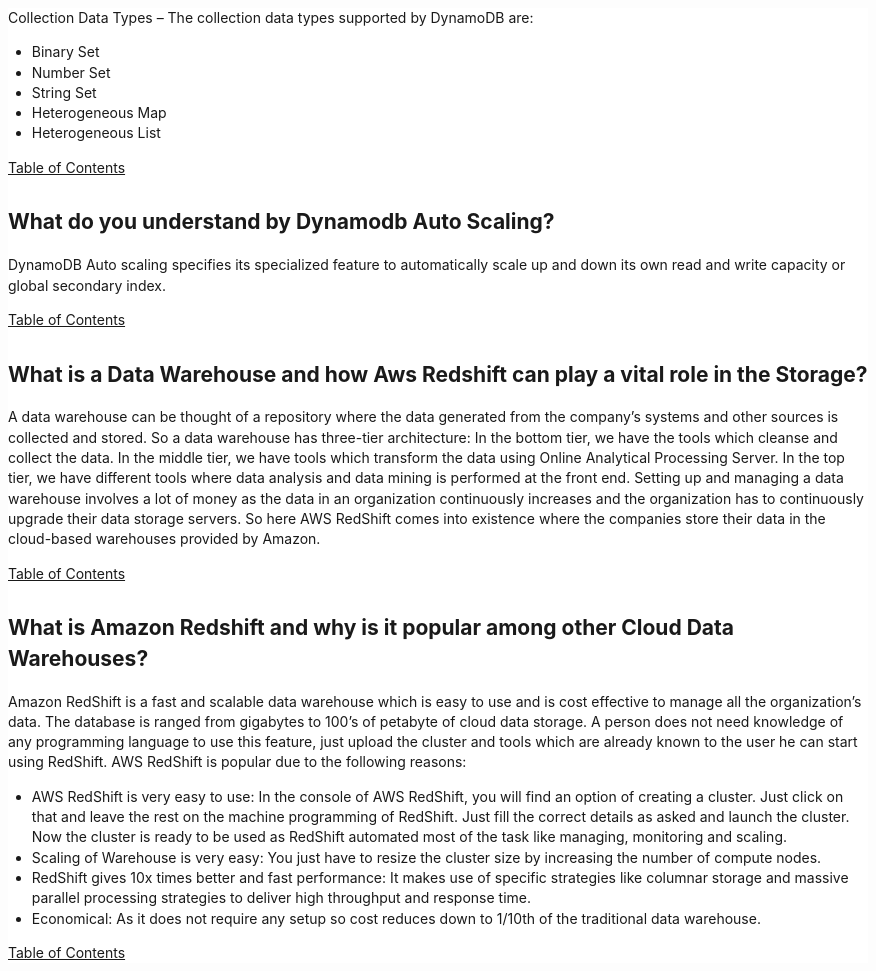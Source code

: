 Collection Data Types – The collection data types supported by DynamoDB are:
+ Binary Set
+ Number Set
+ String Set
+ Heterogeneous Map
+ Heterogeneous List

[Table of Contents](#AWS)

##  What do you understand by Dynamodb Auto Scaling?
DynamoDB Auto scaling specifies its specialized feature to automatically scale up and down its own read and write capacity or global secondary index.

[Table of Contents](#AWS)

## What is a Data Warehouse and how Aws Redshift can play a vital role in the Storage?
A data warehouse can be thought of a repository where the data generated from the company’s systems and other sources is collected and stored. So a data warehouse has three-tier architecture:
In the bottom tier, we have the tools which cleanse and collect the data.
In the middle tier, we have tools which transform the data using Online Analytical Processing Server.
In the top tier, we have different tools where data analysis and data mining is performed at the front end.
Setting up and managing a data warehouse involves a lot of money as the data in an organization continuously increases and the organization has to continuously upgrade their data storage servers. So here AWS RedShift comes into existence where the companies store their data in the cloud-based warehouses provided by Amazon.

[Table of Contents](#AWS)

## What is Amazon Redshift and why is it popular among other Cloud Data Warehouses?
Amazon RedShift is a fast and scalable data warehouse which is easy to use and is cost effective to manage all the organization’s data. The database is ranged from gigabytes to 100’s of petabyte of cloud data storage. A person does not need knowledge of any programming language to use this feature, just upload the cluster and tools which are already known to the user he can start using RedShift.
AWS RedShift is popular due to the following reasons:
+ AWS RedShift is very easy to use: In the console of AWS RedShift, you will find an option of creating a cluster. Just click on that and leave the rest on the machine programming of RedShift. Just fill the correct details as asked and launch the cluster. Now the cluster is ready to be used as RedShift automated most of the task like managing, monitoring and scaling.
+ Scaling of Warehouse is very easy: You just have to resize the cluster size by increasing the number of compute nodes.
+ RedShift gives 10x times better and fast performance: It makes use of specific strategies like columnar storage and massive parallel processing strategies to deliver high throughput and response time.
+ Economical: As it does not require any setup so cost reduces down to 1/10th of the traditional data warehouse.

[Table of Contents](#AWS)
